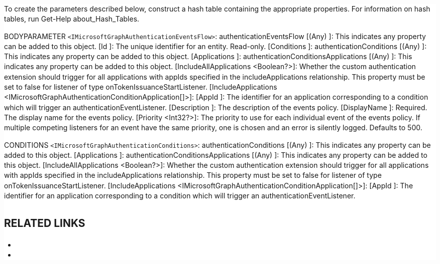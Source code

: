 To create the parameters described below, construct a hash table containing the appropriate properties.
For information on hash tables, run Get-Help about_Hash_Tables.

BODYPARAMETER `<IMicrosoftGraphAuthenticationEventsFlow>`: authenticationEventsFlow
  [(Any) <Object>]: This indicates any property can be added to this object.
  [Id <String>]: The unique identifier for an entity.
Read-only.
  [Conditions <IMicrosoftGraphAuthenticationConditions>]: authenticationConditions
    [(Any) <Object>]: This indicates any property can be added to this object.
    [Applications <IMicrosoftGraphAuthenticationConditionsApplications>]: authenticationConditionsApplications
      [(Any) <Object>]: This indicates any property can be added to this object.
      [IncludeAllApplications <Boolean?>]: Whether the custom authentication extension should trigger for all applications with appIds specified in the includeApplications relationship.
This property must be set to false for listener of type onTokenIssuanceStartListener.
      [IncludeApplications <IMicrosoftGraphAuthenticationConditionApplication[]>]: 
        [AppId <String>]: The identifier for an application corresponding to a condition which will trigger an authenticationEventListener.
  [Description <String>]: The description of the events policy.
  [DisplayName <String>]: Required.
The display name for the events policy.
  [Priority <Int32?>]: The priority to use for each individual event of the events policy.
If multiple competing listeners for an event have the same priority, one is chosen and an error is silently logged.
Defaults to 500.

CONDITIONS `<IMicrosoftGraphAuthenticationConditions>`: authenticationConditions
  [(Any) <Object>]: This indicates any property can be added to this object.
  [Applications <IMicrosoftGraphAuthenticationConditionsApplications>]: authenticationConditionsApplications
    [(Any) <Object>]: This indicates any property can be added to this object.
    [IncludeAllApplications <Boolean?>]: Whether the custom authentication extension should trigger for all applications with appIds specified in the includeApplications relationship.
This property must be set to false for listener of type onTokenIssuanceStartListener.
    [IncludeApplications <IMicrosoftGraphAuthenticationConditionApplication[]>]: 
      [AppId <String>]: The identifier for an application corresponding to a condition which will trigger an authenticationEventListener.


## RELATED LINKS

- [](https://learn.microsoft.com/powershell/module/microsoft.graph.beta.identity.signins/new-mgbetaidentityauthenticationeventflow)
- [](https://learn.microsoft.com/graph/api/identitycontainer-post-authenticationeventsflows?view=graph-rest-beta)






















